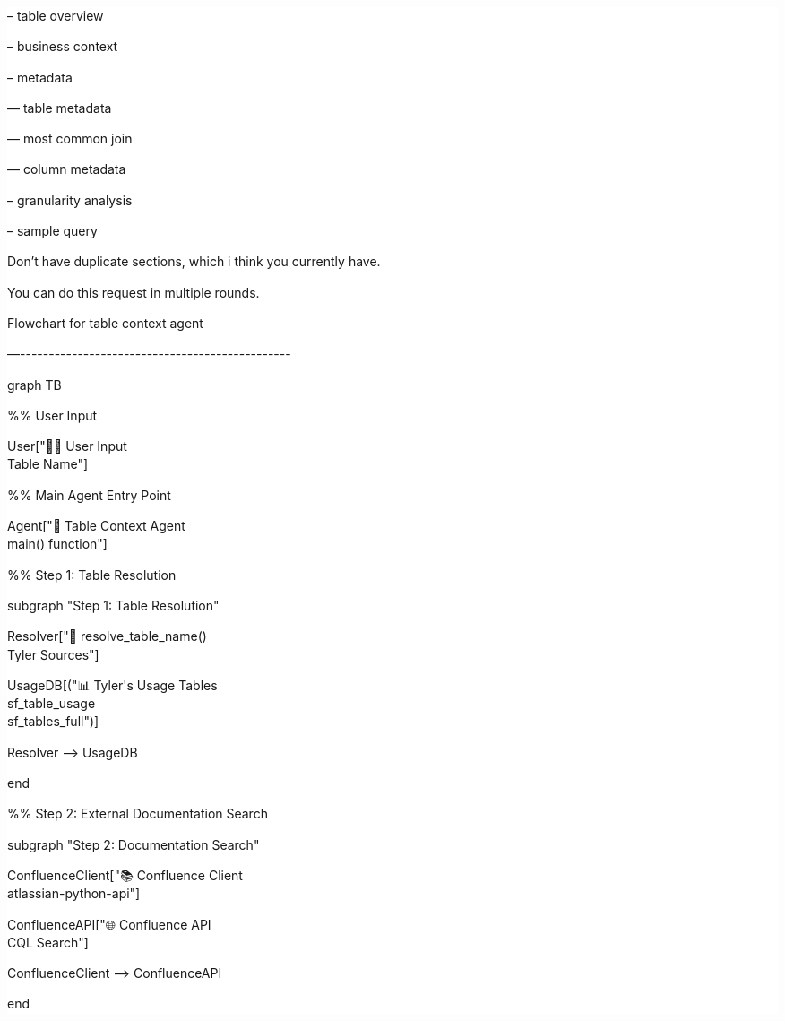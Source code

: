 – table overview

– business context

– metadata

–– table metadata

— most common join

–– column metadata

– granularity analysis

– sample query

Don’t have duplicate sections, which i think you currently have.

You can do this request in multiple rounds.

Flowchart for table context agent

—-----------------------------------------------

graph TB

%% User Input

User\["🧑‍💻 User Input\
Table Name"\]

%% Main Agent Entry Point

Agent\["🤖 Table Context Agent\
main() function"\]

%% Step 1: Table Resolution

subgraph "Step 1: Table Resolution"

Resolver\["📍 resolve_table_name()\
Tyler Sources"\]

UsageDB\[("📊 Tyler's Usage Tables\
sf_table_usage\
sf_tables_full")\]

Resolver --> UsageDB

end

%% Step 2: External Documentation Search

subgraph "Step 2: Documentation Search"

ConfluenceClient\["📚 Confluence Client\
atlassian-python-api"\]

ConfluenceAPI\["🌐 Confluence API\
CQL Search"\]

ConfluenceClient --> ConfluenceAPI

end
